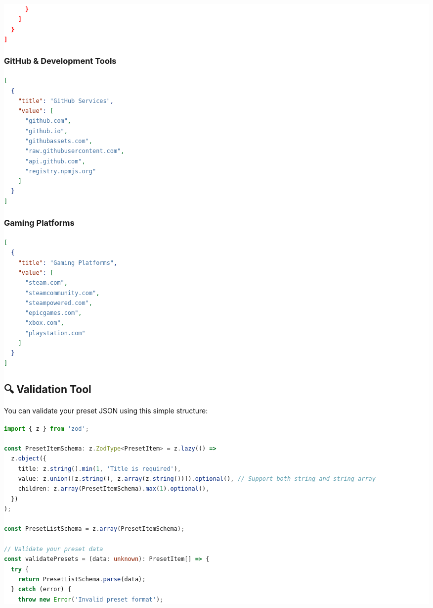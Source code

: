 ```json
      }
    ]
  }
]
```

### GitHub & Development Tools
```json
[
  {
    "title": "GitHub Services",
    "value": [
      "github.com",
      "github.io",
      "githubassets.com",
      "raw.githubusercontent.com",
      "api.github.com",
      "registry.npmjs.org"
    ]
  }
]
```

### Gaming Platforms
```json
[
  {
    "title": "Gaming Platforms",
    "value": [
      "steam.com",
      "steamcommunity.com",
      "steampowered.com",
      "epicgames.com",
      "xbox.com",
      "playstation.com"
    ]
  }
]
```

## 🔍 Validation Tool

You can validate your preset JSON using this simple structure:

```typescript
import { z } from 'zod';

const PresetItemSchema: z.ZodType<PresetItem> = z.lazy(() =>
  z.object({
    title: z.string().min(1, 'Title is required'),
    value: z.union([z.string(), z.array(z.string())]).optional(), // Support both string and string array
    children: z.array(PresetItemSchema).max(1).optional(),
  })
);

const PresetListSchema = z.array(PresetItemSchema);

// Validate your preset data
const validatePresets = (data: unknown): PresetItem[] => {
  try {
    return PresetListSchema.parse(data);
  } catch (error) {
    throw new Error('Invalid preset format');
```